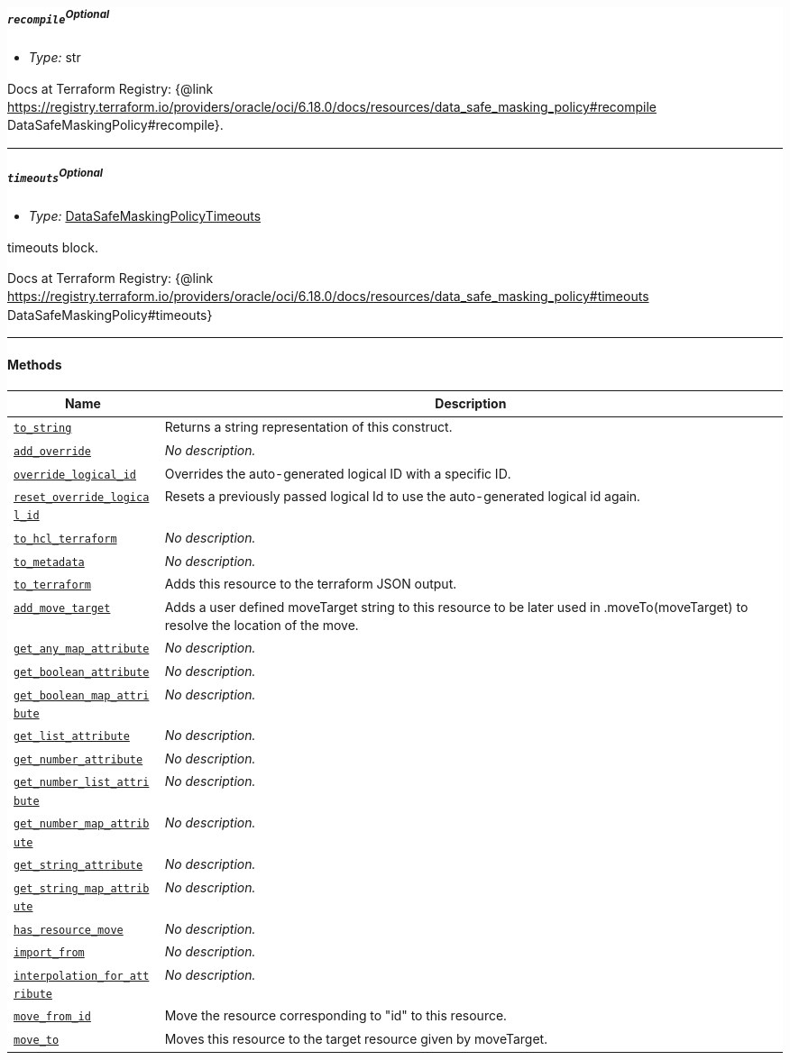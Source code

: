 ##### `recompile`<sup>Optional</sup> <a name="recompile" id="rhizo-co-terraform-provider-oci.dataSafeMaskingPolicy.DataSafeMaskingPolicy.Initializer.parameter.recompile"></a>

- *Type:* str

Docs at Terraform Registry: {@link https://registry.terraform.io/providers/oracle/oci/6.18.0/docs/resources/data_safe_masking_policy#recompile DataSafeMaskingPolicy#recompile}.

---

##### `timeouts`<sup>Optional</sup> <a name="timeouts" id="rhizo-co-terraform-provider-oci.dataSafeMaskingPolicy.DataSafeMaskingPolicy.Initializer.parameter.timeouts"></a>

- *Type:* <a href="#rhizo-co-terraform-provider-oci.dataSafeMaskingPolicy.DataSafeMaskingPolicyTimeouts">DataSafeMaskingPolicyTimeouts</a>

timeouts block.

Docs at Terraform Registry: {@link https://registry.terraform.io/providers/oracle/oci/6.18.0/docs/resources/data_safe_masking_policy#timeouts DataSafeMaskingPolicy#timeouts}

---

#### Methods <a name="Methods" id="Methods"></a>

| **Name** | **Description** |
| --- | --- |
| <code><a href="#rhizo-co-terraform-provider-oci.dataSafeMaskingPolicy.DataSafeMaskingPolicy.toString">to_string</a></code> | Returns a string representation of this construct. |
| <code><a href="#rhizo-co-terraform-provider-oci.dataSafeMaskingPolicy.DataSafeMaskingPolicy.addOverride">add_override</a></code> | *No description.* |
| <code><a href="#rhizo-co-terraform-provider-oci.dataSafeMaskingPolicy.DataSafeMaskingPolicy.overrideLogicalId">override_logical_id</a></code> | Overrides the auto-generated logical ID with a specific ID. |
| <code><a href="#rhizo-co-terraform-provider-oci.dataSafeMaskingPolicy.DataSafeMaskingPolicy.resetOverrideLogicalId">reset_override_logical_id</a></code> | Resets a previously passed logical Id to use the auto-generated logical id again. |
| <code><a href="#rhizo-co-terraform-provider-oci.dataSafeMaskingPolicy.DataSafeMaskingPolicy.toHclTerraform">to_hcl_terraform</a></code> | *No description.* |
| <code><a href="#rhizo-co-terraform-provider-oci.dataSafeMaskingPolicy.DataSafeMaskingPolicy.toMetadata">to_metadata</a></code> | *No description.* |
| <code><a href="#rhizo-co-terraform-provider-oci.dataSafeMaskingPolicy.DataSafeMaskingPolicy.toTerraform">to_terraform</a></code> | Adds this resource to the terraform JSON output. |
| <code><a href="#rhizo-co-terraform-provider-oci.dataSafeMaskingPolicy.DataSafeMaskingPolicy.addMoveTarget">add_move_target</a></code> | Adds a user defined moveTarget string to this resource to be later used in .moveTo(moveTarget) to resolve the location of the move. |
| <code><a href="#rhizo-co-terraform-provider-oci.dataSafeMaskingPolicy.DataSafeMaskingPolicy.getAnyMapAttribute">get_any_map_attribute</a></code> | *No description.* |
| <code><a href="#rhizo-co-terraform-provider-oci.dataSafeMaskingPolicy.DataSafeMaskingPolicy.getBooleanAttribute">get_boolean_attribute</a></code> | *No description.* |
| <code><a href="#rhizo-co-terraform-provider-oci.dataSafeMaskingPolicy.DataSafeMaskingPolicy.getBooleanMapAttribute">get_boolean_map_attribute</a></code> | *No description.* |
| <code><a href="#rhizo-co-terraform-provider-oci.dataSafeMaskingPolicy.DataSafeMaskingPolicy.getListAttribute">get_list_attribute</a></code> | *No description.* |
| <code><a href="#rhizo-co-terraform-provider-oci.dataSafeMaskingPolicy.DataSafeMaskingPolicy.getNumberAttribute">get_number_attribute</a></code> | *No description.* |
| <code><a href="#rhizo-co-terraform-provider-oci.dataSafeMaskingPolicy.DataSafeMaskingPolicy.getNumberListAttribute">get_number_list_attribute</a></code> | *No description.* |
| <code><a href="#rhizo-co-terraform-provider-oci.dataSafeMaskingPolicy.DataSafeMaskingPolicy.getNumberMapAttribute">get_number_map_attribute</a></code> | *No description.* |
| <code><a href="#rhizo-co-terraform-provider-oci.dataSafeMaskingPolicy.DataSafeMaskingPolicy.getStringAttribute">get_string_attribute</a></code> | *No description.* |
| <code><a href="#rhizo-co-terraform-provider-oci.dataSafeMaskingPolicy.DataSafeMaskingPolicy.getStringMapAttribute">get_string_map_attribute</a></code> | *No description.* |
| <code><a href="#rhizo-co-terraform-provider-oci.dataSafeMaskingPolicy.DataSafeMaskingPolicy.hasResourceMove">has_resource_move</a></code> | *No description.* |
| <code><a href="#rhizo-co-terraform-provider-oci.dataSafeMaskingPolicy.DataSafeMaskingPolicy.importFrom">import_from</a></code> | *No description.* |
| <code><a href="#rhizo-co-terraform-provider-oci.dataSafeMaskingPolicy.DataSafeMaskingPolicy.interpolationForAttribute">interpolation_for_attribute</a></code> | *No description.* |
| <code><a href="#rhizo-co-terraform-provider-oci.dataSafeMaskingPolicy.DataSafeMaskingPolicy.moveFromId">move_from_id</a></code> | Move the resource corresponding to "id" to this resource. |
| <code><a href="#rhizo-co-terraform-provider-oci.dataSafeMaskingPolicy.DataSafeMaskingPolicy.moveTo">move_to</a></code> | Moves this resource to the target resource given by moveTarget. |